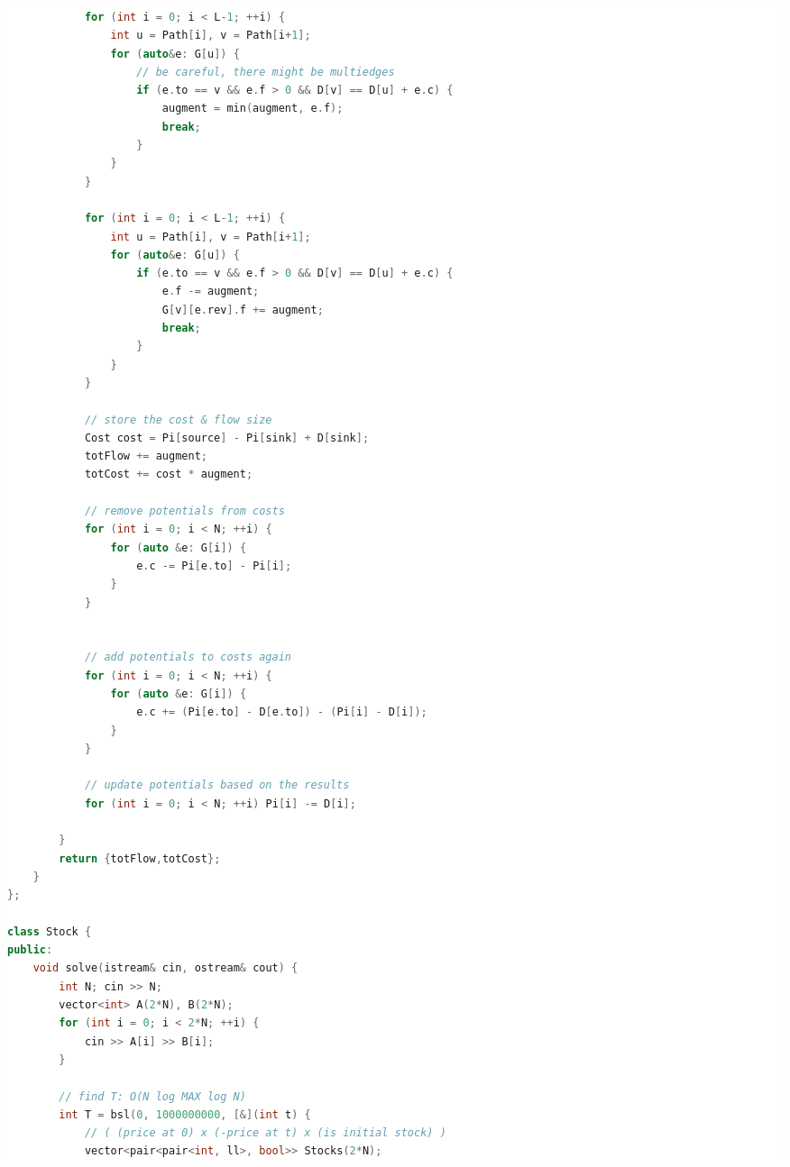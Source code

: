 ```cpp
            for (int i = 0; i < L-1; ++i) {
                int u = Path[i], v = Path[i+1];
                for (auto&e: G[u]) {
                    // be careful, there might be multiedges
                    if (e.to == v && e.f > 0 && D[v] == D[u] + e.c) {
                        augment = min(augment, e.f);
                        break;
                    }
                }
            }

            for (int i = 0; i < L-1; ++i) {
                int u = Path[i], v = Path[i+1];
                for (auto&e: G[u]) {
                    if (e.to == v && e.f > 0 && D[v] == D[u] + e.c) {
                        e.f -= augment;
                        G[v][e.rev].f += augment;
                        break;
                    }
                }
            }

            // store the cost & flow size
            Cost cost = Pi[source] - Pi[sink] + D[sink];
            totFlow += augment;
            totCost += cost * augment;

            // remove potentials from costs
            for (int i = 0; i < N; ++i) {
                for (auto &e: G[i]) {
                    e.c -= Pi[e.to] - Pi[i];
                }
            }


            // add potentials to costs again
            for (int i = 0; i < N; ++i) {
                for (auto &e: G[i]) {
                    e.c += (Pi[e.to] - D[e.to]) - (Pi[i] - D[i]);
                }
            }

            // update potentials based on the results
            for (int i = 0; i < N; ++i) Pi[i] -= D[i];

        }
        return {totFlow,totCost};
    }
};

class Stock {
public:
    void solve(istream& cin, ostream& cout) {
        int N; cin >> N;
        vector<int> A(2*N), B(2*N);
        for (int i = 0; i < 2*N; ++i) {
            cin >> A[i] >> B[i];
        }

        // find T: O(N log MAX log N)
        int T = bsl(0, 1000000000, [&](int t) {
            // ( (price at 0) x (-price at t) x (is initial stock) )
            vector<pair<pair<int, ll>, bool>> Stocks(2*N);
```